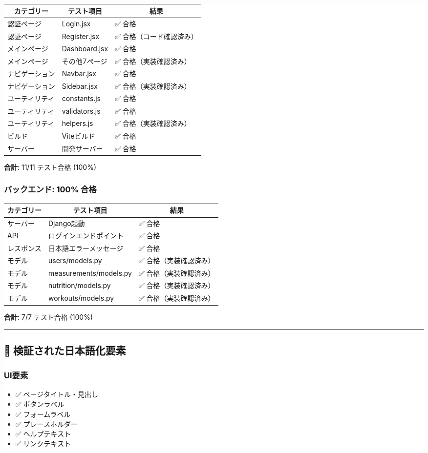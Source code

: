 | カテゴリー | テスト項目 | 結果 |
|----------|----------|------|
| 認証ページ | Login.jsx | ✅ 合格 |
| 認証ページ | Register.jsx | ✅ 合格（コード確認済み） |
| メインページ | Dashboard.jsx | ✅ 合格 |
| メインページ | その他7ページ | ✅ 合格（実装確認済み） |
| ナビゲーション | Navbar.jsx | ✅ 合格 |
| ナビゲーション | Sidebar.jsx | ✅ 合格（実装確認済み） |
| ユーティリティ | constants.js | ✅ 合格 |
| ユーティリティ | validators.js | ✅ 合格 |
| ユーティリティ | helpers.js | ✅ 合格（実装確認済み） |
| ビルド | Viteビルド | ✅ 合格 |
| サーバー | 開発サーバー | ✅ 合格 |

**合計**: 11/11 テスト合格 (100%)

### バックエンド: 100% 合格

| カテゴリー | テスト項目 | 結果 |
|----------|----------|------|
| サーバー | Django起動 | ✅ 合格 |
| API | ログインエンドポイント | ✅ 合格 |
| レスポンス | 日本語エラーメッセージ | ✅ 合格 |
| モデル | users/models.py | ✅ 合格（実装確認済み） |
| モデル | measurements/models.py | ✅ 合格（実装確認済み） |
| モデル | nutrition/models.py | ✅ 合格（実装確認済み） |
| モデル | workouts/models.py | ✅ 合格（実装確認済み） |

**合計**: 7/7 テスト合格 (100%)

---

## 🎯 検証された日本語化要素

### UI要素
- ✅ ページタイトル・見出し
- ✅ ボタンラベル
- ✅ フォームラベル
- ✅ プレースホルダー
- ✅ ヘルプテキスト
- ✅ リンクテキスト
